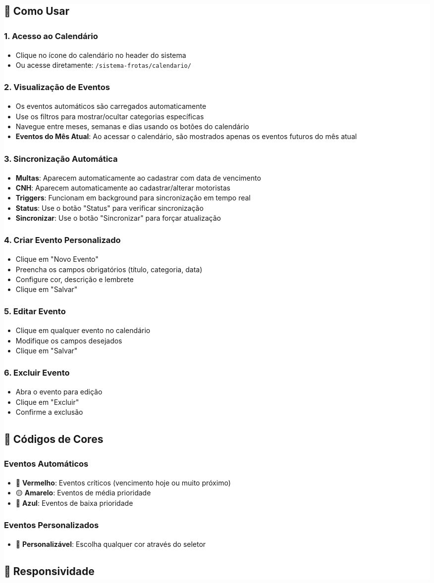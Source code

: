 ## 🚀 **Como Usar**

### 1. **Acesso ao Calendário**
- Clique no ícone do calendário no header do sistema
- Ou acesse diretamente: `/sistema-frotas/calendario/`

### 2. **Visualização de Eventos**
- Os eventos automáticos são carregados automaticamente
- Use os filtros para mostrar/ocultar categorias específicas
- Navegue entre meses, semanas e dias usando os botões do calendário
- **Eventos do Mês Atual**: Ao acessar o calendário, são mostrados apenas os eventos futuros do mês atual

### 3. **Sincronização Automática**
- **Multas**: Aparecem automaticamente ao cadastrar com data de vencimento
- **CNH**: Aparecem automaticamente ao cadastrar/alterar motoristas
- **Triggers**: Funcionam em background para sincronização em tempo real
- **Status**: Use o botão "Status" para verificar sincronização
- **Sincronizar**: Use o botão "Sincronizar" para forçar atualização

### 4. **Criar Evento Personalizado**
- Clique em "Novo Evento"
- Preencha os campos obrigatórios (título, categoria, data)
- Configure cor, descrição e lembrete
- Clique em "Salvar"

### 5. **Editar Evento**
- Clique em qualquer evento no calendário
- Modifique os campos desejados
- Clique em "Salvar"

### 6. **Excluir Evento**
- Abra o evento para edição
- Clique em "Excluir"
- Confirme a exclusão

## 🎨 **Códigos de Cores**

### **Eventos Automáticos**
- 🔴 **Vermelho**: Eventos críticos (vencimento hoje ou muito próximo)
- 🟡 **Amarelo**: Eventos de média prioridade
- 🔵 **Azul**: Eventos de baixa prioridade

### **Eventos Personalizados**
- 🎨 **Personalizável**: Escolha qualquer cor através do seletor

## 📱 **Responsividade**
